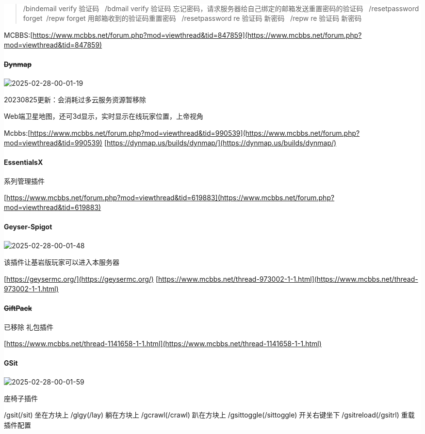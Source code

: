 > /bindemail verify 验证码  
> /bdmail verify 验证码
> 忘记密码，请求服务器给自己绑定的邮箱发送重置密码的验证码
>   /resetpassword forget  /repw forget
> 用邮箱收到的验证码重置密码
>   /resetpassword re 验证码 新密码
>   /repw re 验证码 新密码

MCBBS:[https://www.mcbbs.net/forum.php?mod=viewthread&tid=847859](https://www.mcbbs.net/forum.php?mod=viewthread&tid=847859)

#### ~~Dynmap~~

![2025-02-28-00-01-19](http://pictures.winotmk.com/MC/2025-02-28-00-01-19_f4d458dc.png)

20230825更新：会消耗过多云服务资源暂移除

Web端卫星地图，还可3d显示，实时显示在线玩家位置，上帝视角

Mcbbs:[https://www.mcbbs.net/forum.php?mod=viewthread&tid=990539](https://www.mcbbs.net/forum.php?mod=viewthread&tid=990539)
[https://dynmap.us/builds/dynmap/](https://dynmap.us/builds/dynmap/)

#### EssentialsX

系列管理插件

[https://www.mcbbs.net/forum.php?mod=viewthread&tid=619883](https://www.mcbbs.net/forum.php?mod=viewthread&tid=619883)

#### Geyser-Spigot

![2025-02-28-00-01-48](http://pictures.winotmk.com/MC/2025-02-28-00-01-48_5ffb87f9.png)

该插件让基岩版玩家可以进入本服务器

[https://geysermc.org/](https://geysermc.org/)
[https://www.mcbbs.net/thread-973002-1-1.html](https://www.mcbbs.net/thread-973002-1-1.html)

#### ~~GiftPack~~

已移除
礼包插件

[https://www.mcbbs.net/thread-1141658-1-1.html](https://www.mcbbs.net/thread-1141658-1-1.html)

#### GSit

![2025-02-28-00-01-59](http://pictures.winotmk.com/MC/2025-02-28-00-01-59_7753d937.png)

座椅子插件

/gsit(/sit) 坐在方块上
/glgy(/lay) 躺在方块上
/gcrawl(/crawl) 趴在方块上
/gsittoggle(/sittoggle) 开关右键坐下
/gsitreload(/gsitrl) 重载插件配置
